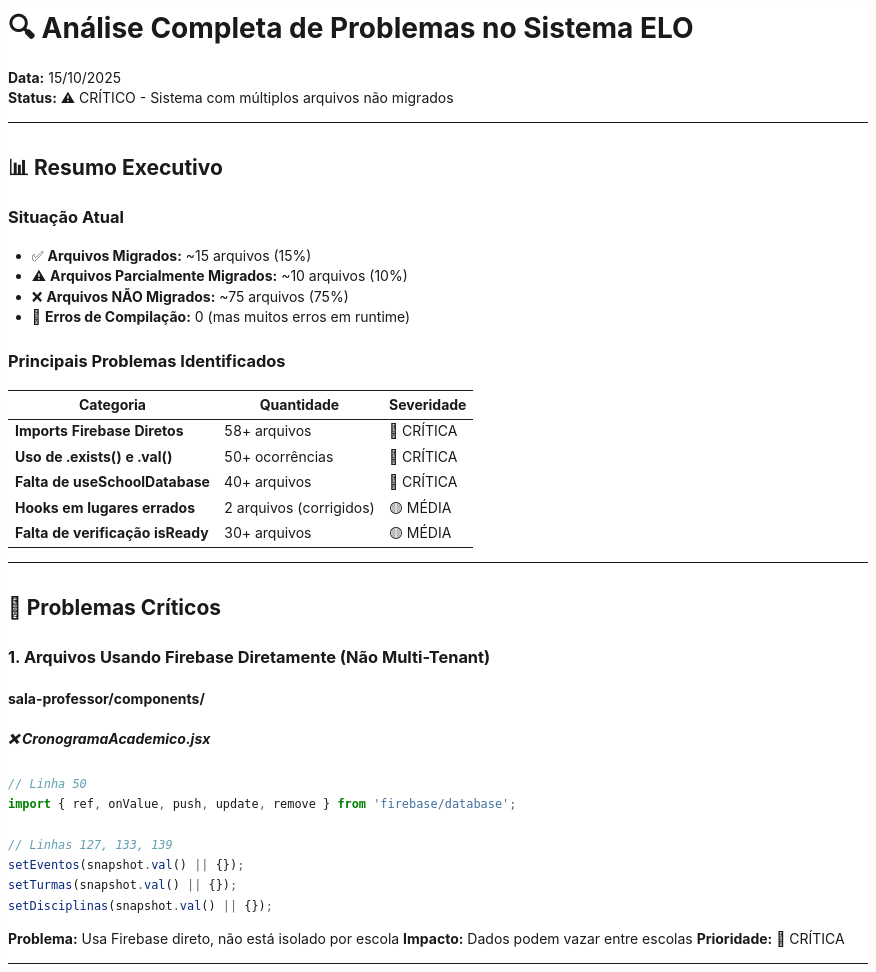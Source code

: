 # 🔍 Análise Completa de Problemas no Sistema ELO

**Data:** 15/10/2025  
**Status:** ⚠️ CRÍTICO - Sistema com múltiplos arquivos não migrados

---

## 📊 Resumo Executivo

### Situação Atual
- ✅ **Arquivos Migrados:** ~15 arquivos (15%)
- ⚠️ **Arquivos Parcialmente Migrados:** ~10 arquivos (10%)
- ❌ **Arquivos NÃO Migrados:** ~75 arquivos (75%)
- 🔴 **Erros de Compilação:** 0 (mas muitos erros em runtime)

### Principais Problemas Identificados

| Categoria | Quantidade | Severidade |
|-----------|------------|------------|
| **Imports Firebase Diretos** | 58+ arquivos | 🔴 CRÍTICA |
| **Uso de .exists() e .val()** | 50+ ocorrências | 🔴 CRÍTICA |
| **Falta de useSchoolDatabase** | 40+ arquivos | 🔴 CRÍTICA |
| **Hooks em lugares errados** | 2 arquivos (corrigidos) | 🟡 MÉDIA |
| **Falta de verificação isReady** | 30+ arquivos | 🟡 MÉDIA |

---

## 🚨 Problemas Críticos

### 1. Arquivos Usando Firebase Diretamente (Não Multi-Tenant)

#### **sala-professor/components/**

##### ❌ CronogramaAcademico.jsx
```javascript
// Linha 50
import { ref, onValue, push, update, remove } from 'firebase/database';

// Linhas 127, 133, 139
setEventos(snapshot.val() || {});
setTurmas(snapshot.val() || {});
setDisciplinas(snapshot.val() || {});
```
**Problema:** Usa Firebase direto, não está isolado por escola
**Impacto:** Dados podem vazar entre escolas
**Prioridade:** 🔴 CRÍTICA

---